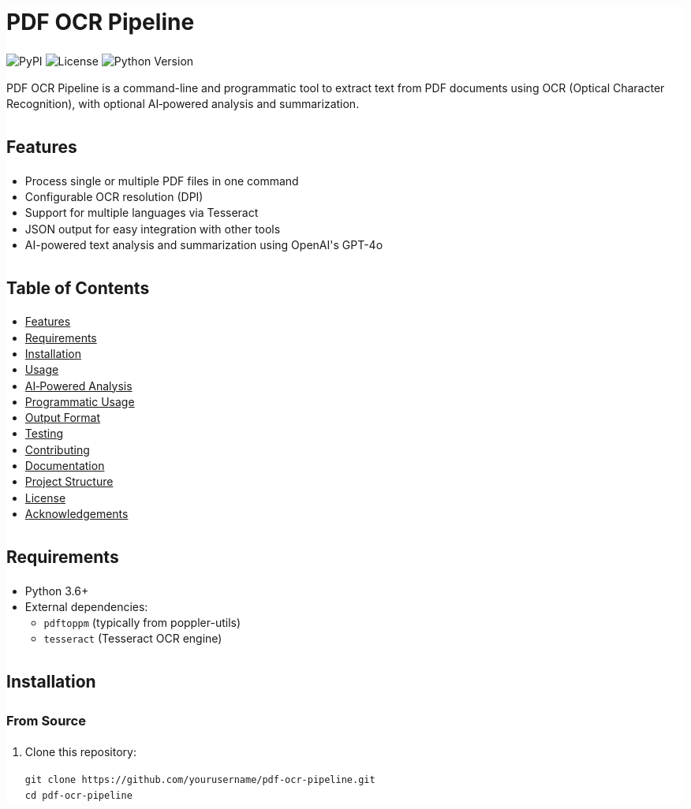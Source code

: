 # PDF OCR Pipeline
![PyPI](https://img.shields.io/pypi/v/pdf-ocr-pipeline)
![License](https://img.shields.io/badge/license-MIT-blue)
![Python Version](https://img.shields.io/pypi/pyversions/pdf-ocr-pipeline)

PDF OCR Pipeline is a command-line and programmatic tool to extract text from PDF documents using OCR (Optical Character Recognition), with optional AI‑powered analysis and summarization.

## Features

- Process single or multiple PDF files in one command
- Configurable OCR resolution (DPI)
- Support for multiple languages via Tesseract
- JSON output for easy integration with other tools
- AI-powered text analysis and summarization using OpenAI's GPT-4o

## Table of Contents

- [Features](#features)
- [Requirements](#requirements)
- [Installation](#installation)
- [Usage](#usage)
- [AI‑Powered Analysis](#ai-powered-analysis)
- [Programmatic Usage](#programmatic-usage)
- [Output Format](#output-format)
- [Testing](#testing)
- [Contributing](#contributing)
- [Documentation](#documentation)
- [Project Structure](#project-structure)
- [License](#license)
- [Acknowledgements](#acknowledgements)

## Requirements

- Python 3.6+
- External dependencies:
  - `pdftoppm` (typically from poppler-utils)
  - `tesseract` (Tesseract OCR engine)

## Installation

### From Source

1. Clone this repository:
   ```
   git clone https://github.com/yourusername/pdf-ocr-pipeline.git
   cd pdf-ocr-pipeline
   ```
